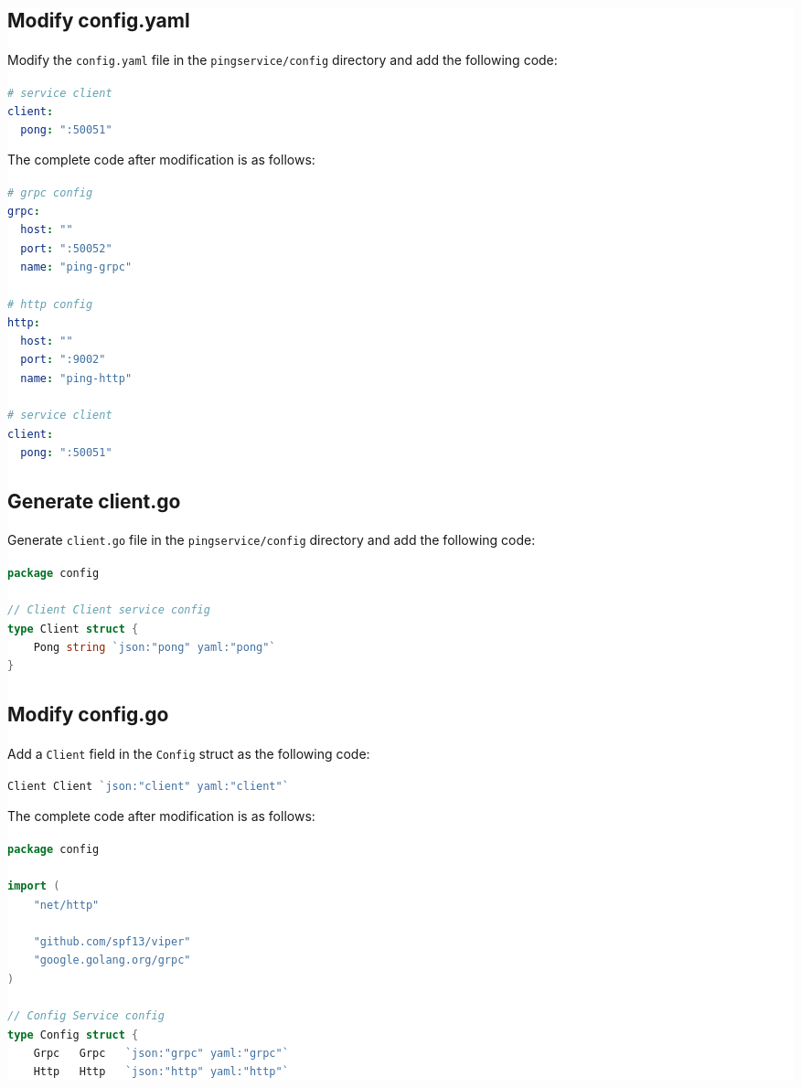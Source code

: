 ## Modify config.yaml

Modify the `config.yaml` file in the `pingservice/config` directory and add the following code:

```yaml
# service client
client:
  pong: ":50051"
```

The complete code after modification is as follows:

```yaml
# grpc config
grpc:
  host: ""
  port: ":50052"
  name: "ping-grpc"

# http config
http:
  host: ""
  port: ":9002"
  name: "ping-http"

# service client
client:
  pong: ":50051"
```

## Generate client.go

Generate `client.go` file in the `pingservice/config` directory and add the following code:

```go
package config

// Client Client service config
type Client struct {
	Pong string `json:"pong" yaml:"pong"`
}
```

## Modify config.go

Add a `Client` field in the `Config` struct as the following code:

```go
Client Client `json:"client" yaml:"client"`
```

The complete code after modification is as follows:

```go
package config

import (
	"net/http"

	"github.com/spf13/viper"
	"google.golang.org/grpc"
)

// Config Service config
type Config struct {
	Grpc   Grpc   `json:"grpc" yaml:"grpc"`
	Http   Http   `json:"http" yaml:"http"`
```
